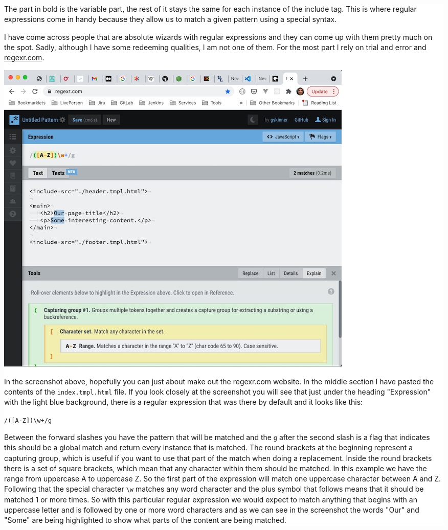 The part in bold is the variable part, the rest of it stays the same for each instance of the include tag. This is where regular expressions come in handy because they allow us to match a given pattern using a special syntax.

I have come across people that are absolute wizards with regular expressions and they can come up with them pretty much on the spot. Sadly, although I have some redeeming qualities, I am not one of them. For the most part I rely on trial and error and [regexr.com](https://regexr.com/).

<img src="./images/regexr-screenshot.jpg" alt="a screenshot of the regexr.com website">

In the screenshot above, hopefully you can just about make out the regexr.com website. In the middle section I have pasted the contents of the `index.tmpl.html` file. If you look closely at the screenshot you will see that just under the heading "Expression" with the light blue background, there is a regular expression that was there by default and it looks like this:

```
/([A-Z])\w+/g
```

Between the forward slashes you have the pattern that will be matched and the `g` after the second slash is a flag that indicates this should be a global match and return every instance that is matched. The round brackets at the beginning represent a capturing group, which is useful if you want to use that part of the match when doing a replacement. Inside the round brackets there is a set of square brackets, which mean that any character within them should be matched. In this example we have the range from uppercase A to uppercase Z. So the first part of the expression will match one uppercase character between A and Z. Following that the special character `\w` matches any word character and the plus symbol that follows means that it should be matched 1 or more times. So with this particular regular expression we would expect to match anything that begins with an uppercase letter and is followed by one or more word characters and as we can see in the screenshot the words "Our" and "Some" are being highlighted to show what parts of the content are being matched.
